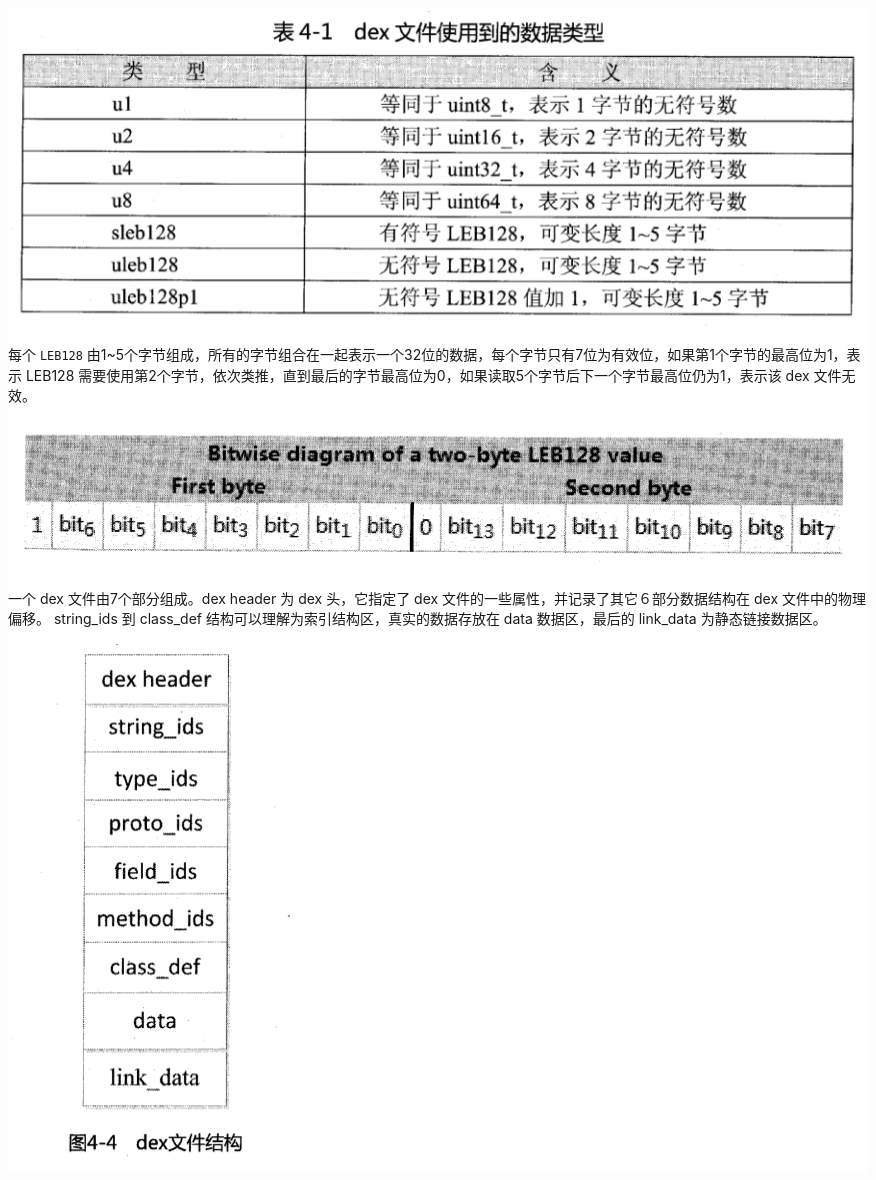 ![](pic/13.png)

每个 `LEB128` 由1~5个字节组成，所有的字节组合在一起表示一个32位的数据，每个字节只有7位为有效位，如果第1个字节的最高位为1，表示 LEB128 需要使用第2个字节，依次类推，直到最后的字节最高位为0，如果读取5个字节后下一个字节最高位仍为1，表示该 dex 文件无效。

![](pic/14.png)

一个 dex 文件由7个部分组成。dex header 为 dex 头，它指定了 dex 文件的一些属性，并记录了其它６部分数据结构在 dex 文件中的物理偏移。 string_ids 到 class_def 结构可以理解为索引结构区，真实的数据存放在 data 数据区，最后的 link_data 为静态链接数据区。

![](pic/15.png)
